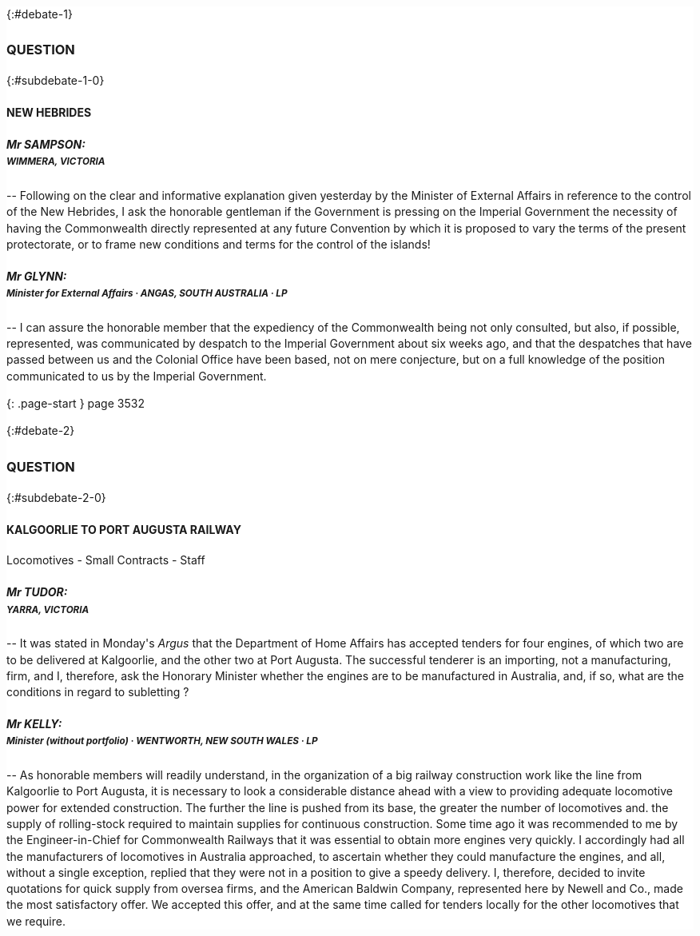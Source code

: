 {:#debate-1}
### QUESTION

{:#subdebate-1-0}
#### NEW HEBRIDES

##### Mr SAMPSON:<br><small class="text-muted">WIMMERA, VICTORIA</small>

-- Following on the  clear and informative explanation given yesterday by the Minister of External Affairs in reference to the control of the New Hebrides, I ask the honorable gentleman if the Government is pressing on the Imperial Government the necessity of having the Commonwealth directly represented at any future Convention by which it is proposed to vary the terms of the present protectorate, or to frame new conditions and terms for the control of the islands! 

##### Mr GLYNN:<br><small class="text-muted">Minister for External Affairs &middot; ANGAS, SOUTH AUSTRALIA &middot; LP</small>

-- I can assure the honorable member that the expediency of the Commonwealth being not only consulted, but also, if possible, represented, was communicated by despatch to the Imperial Government about six weeks ago, and that the despatches that have passed between us and the Colonial Office have been based, not on mere conjecture, but on a full knowledge of the position communicated to us by the Imperial Government. 

{: .page-start }
page 3532

{:#debate-2}
### QUESTION

{:#subdebate-2-0}
#### KALGOORLIE TO PORT AUGUSTA RAILWAY

Locomotives - Small Contracts - Staff

##### Mr TUDOR:<br><small class="text-muted">YARRA, VICTORIA</small>

-- It was stated in Monday's  *Argus*  that the Department of Home Affairs has accepted tenders for four engines, of which two are to be delivered at Kalgoorlie, and the other two at Port Augusta. The successful tenderer is an importing, not a manufacturing, firm, and I, therefore, ask the Honorary Minister whether the engines are to be manufactured in Australia, and, if so, what are the conditions in regard to subletting ? 

##### Mr KELLY:<br><small class="text-muted">Minister (without portfolio) &middot; WENTWORTH, NEW SOUTH WALES &middot; LP</small>

-- As honorable members will readily understand, in the organization of a big railway construction work like the line from Kalgoorlie to Port Augusta, it is necessary to look a considerable distance ahead with a view to providing adequate locomotive power for extended construction. The further the line is pushed from its base, the greater the number of locomotives and. the supply of rolling-stock required to maintain supplies for continuous construction. Some time ago it was recommended to me by the Engineer-in-Chief for Commonwealth Railways that it was essential to obtain more engines very quickly. I accordingly had all the manufacturers of locomotives in Australia approached, to ascertain whether they could manufacture the engines, and all, without a single exception, replied that they were not in a position to give a speedy delivery. I, therefore, decided to invite quotations for quick supply from oversea firms, and the American Baldwin Company, represented here by Newell and Co., made the most satisfactory offer. We accepted this offer, and at the same time called for tenders locally for the other locomotives that we require. 
